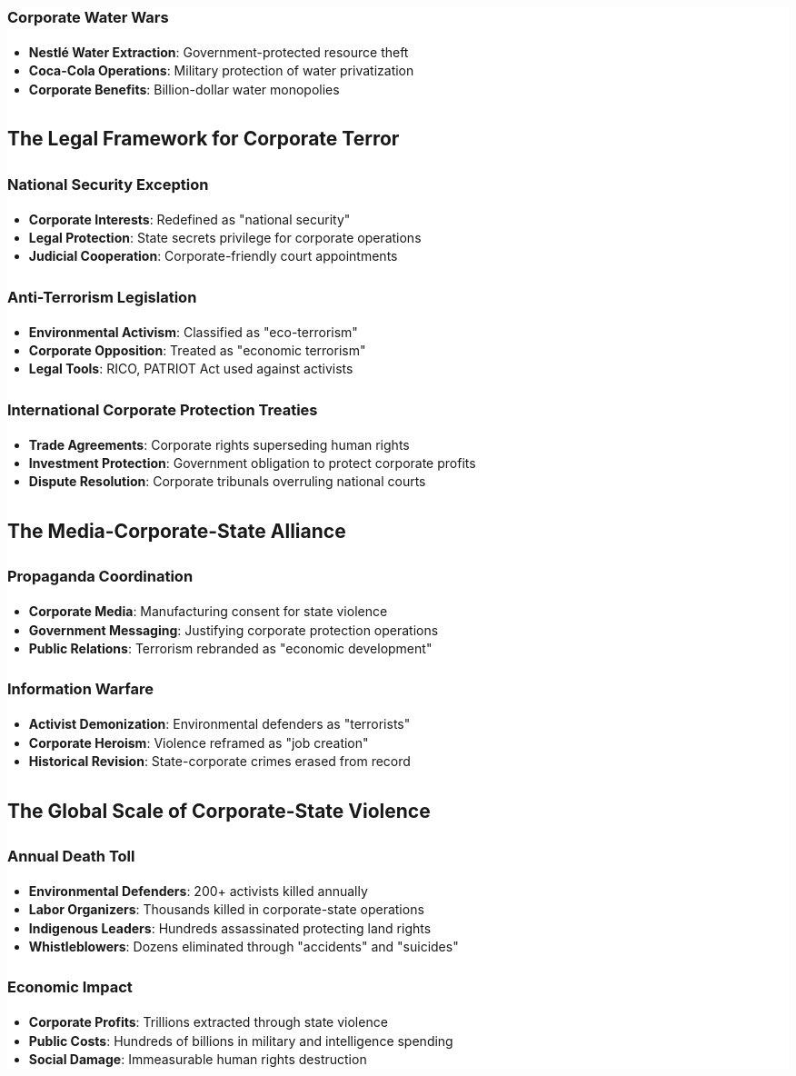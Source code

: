 ### Corporate Water Wars
- **Nestlé Water Extraction**: Government-protected resource theft
- **Coca-Cola Operations**: Military protection of water privatization
- **Corporate Benefits**: Billion-dollar water monopolies

## The Legal Framework for Corporate Terror

### National Security Exception
- **Corporate Interests**: Redefined as "national security"
- **Legal Protection**: State secrets privilege for corporate operations
- **Judicial Cooperation**: Corporate-friendly court appointments

### Anti-Terrorism Legislation
- **Environmental Activism**: Classified as "eco-terrorism"
- **Corporate Opposition**: Treated as "economic terrorism"
- **Legal Tools**: RICO, PATRIOT Act used against activists

### International Corporate Protection Treaties
- **Trade Agreements**: Corporate rights superseding human rights
- **Investment Protection**: Government obligation to protect corporate profits
- **Dispute Resolution**: Corporate tribunals overruling national courts

## The Media-Corporate-State Alliance

### Propaganda Coordination
- **Corporate Media**: Manufacturing consent for state violence
- **Government Messaging**: Justifying corporate protection operations
- **Public Relations**: Terrorism rebranded as "economic development"

### Information Warfare
- **Activist Demonization**: Environmental defenders as "terrorists"
- **Corporate Heroism**: Violence reframed as "job creation"
- **Historical Revision**: State-corporate crimes erased from record

## The Global Scale of Corporate-State Violence

### Annual Death Toll
- **Environmental Defenders**: 200+ activists killed annually
- **Labor Organizers**: Thousands killed in corporate-state operations
- **Indigenous Leaders**: Hundreds assassinated protecting land rights
- **Whistleblowers**: Dozens eliminated through "accidents" and "suicides"

### Economic Impact
- **Corporate Profits**: Trillions extracted through state violence
- **Public Costs**: Hundreds of billions in military and intelligence spending
- **Social Damage**: Immeasurable human rights destruction
